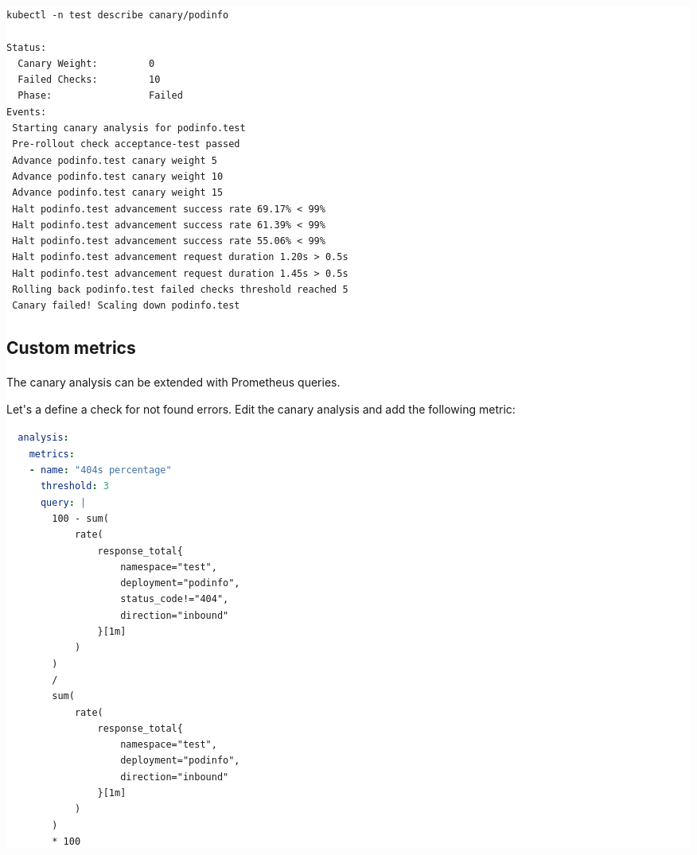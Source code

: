 ```text
kubectl -n test describe canary/podinfo

Status:
  Canary Weight:         0
  Failed Checks:         10
  Phase:                 Failed
Events:
 Starting canary analysis for podinfo.test
 Pre-rollout check acceptance-test passed
 Advance podinfo.test canary weight 5
 Advance podinfo.test canary weight 10
 Advance podinfo.test canary weight 15
 Halt podinfo.test advancement success rate 69.17% < 99%
 Halt podinfo.test advancement success rate 61.39% < 99%
 Halt podinfo.test advancement success rate 55.06% < 99%
 Halt podinfo.test advancement request duration 1.20s > 0.5s
 Halt podinfo.test advancement request duration 1.45s > 0.5s
 Rolling back podinfo.test failed checks threshold reached 5
 Canary failed! Scaling down podinfo.test
```

## Custom metrics

The canary analysis can be extended with Prometheus queries.

Let's a define a check for not found errors. Edit the canary analysis and add the following metric:

```yaml
  analysis:
    metrics:
    - name: "404s percentage"
      threshold: 3
      query: |
        100 - sum(
            rate(
                response_total{
                    namespace="test",
                    deployment="podinfo",
                    status_code!="404",
                    direction="inbound"
                }[1m]
            )
        )
        /
        sum(
            rate(
                response_total{
                    namespace="test",
                    deployment="podinfo",
                    direction="inbound"
                }[1m]
            )
        )
        * 100
```
